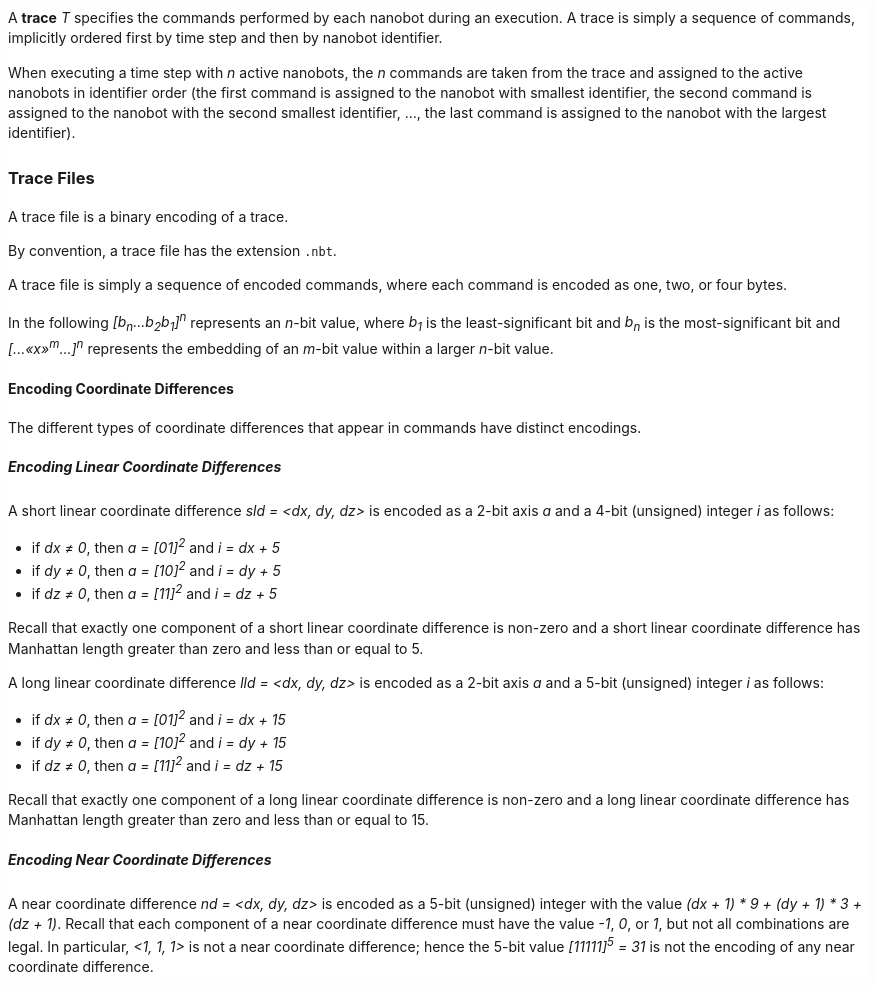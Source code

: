 A **trace** _T_ specifies the commands performed by each nanobot during an
execution.  A trace is simply a sequence of commands, implicitly ordered first
by time step and then by nanobot identifier.

When executing a time step with _n_ active nanobots, the _n_ commands are taken
from the trace and assigned to the active nanobots in identifier order (the
first command is assigned to the nanobot with smallest identifier, the second
command is assigned to the nanobot with the second smallest identifier, ..., the
last command is assigned to the nanobot with the largest identifier).

### Trace Files

A trace file is a binary encoding of a trace.

By convention, a trace file has the extension `.nbt`.

A trace file is simply a sequence of encoded commands, where each command is
encoded as one, two, or four bytes.

In the following _[b<sub>n</sub>...b<sub>2</sub>b<sub>1</sub>]<sup>n</sup>_
represents an _n_-bit value, where _b<sub>1</sub>_ is the least-significant bit
and _b<sub>n</sub>_ is the most-significant bit and
_[...&laquo;x&raquo;<sup>m</sup>...]<sup>n</sup>_ represents the embedding of an
_m_-bit value within a larger _n_-bit value.

#### Encoding Coordinate Differences

The different types of coordinate differences that appear in commands have
distinct encodings.

##### Encoding Linear Coordinate Differences

A short linear coordinate difference _sld = <dx, dy, dz>_ is encoded as a 2-bit
axis _a_ and a 4-bit (unsigned) integer _i_ as follows:

 * if _dx &ne; 0_, then _a = [01]<sup>2</sup>_ and _i = dx + 5_
 * if _dy &ne; 0_, then _a = [10]<sup>2</sup>_ and _i = dy + 5_
 * if _dz &ne; 0_, then _a = [11]<sup>2</sup>_ and _i = dz + 5_

Recall that exactly one component of a short linear coordinate difference is
non-zero and a short linear coordinate difference has Manhattan length greater
than zero and less than or equal to 5.

A long linear coordinate difference _lld = <dx, dy, dz>_ is encoded as a 2-bit
axis _a_ and a 5-bit (unsigned) integer _i_ as follows:

 * if _dx &ne; 0_, then _a = [01]<sup>2</sup>_ and _i = dx + 15_
 * if _dy &ne; 0_, then _a = [10]<sup>2</sup>_ and _i = dy + 15_
 * if _dz &ne; 0_, then _a = [11]<sup>2</sup>_ and _i = dz + 15_

Recall that exactly one component of a long linear coordinate difference is
non-zero and a long linear coordinate difference has Manhattan length greater
than zero and less than or equal to 15.

##### Encoding Near Coordinate Differences

A near coordinate difference _nd = <dx, dy, dz>_ is encoded as a 5-bit
(unsigned) integer with the value _(dx + 1) * 9 + (dy + 1) * 3 + (dz + 1)_.
Recall that each component of a near coordinate difference must have the value
_-1_, _0_, or _1_, but not all combinations are legal.  In particular, _<1, 1,
1>_ is not a near coordinate difference; hence the 5-bit value
_[11111]<sup>5</sup> = 31_ is not the encoding of any near coordinate
difference.
